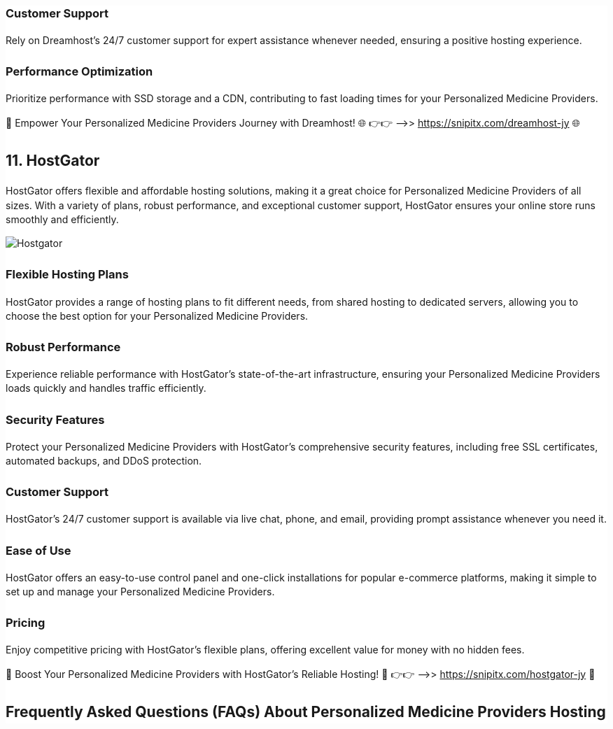 ### Customer Support
Rely on Dreamhost’s 24/7 customer support for expert assistance whenever needed, ensuring a positive hosting experience.

### Performance Optimization
Prioritize performance with SSD storage and a CDN, contributing to fast loading times for your Personalized Medicine Providers.

🚀 Empower Your Personalized Medicine Providers Journey with Dreamhost! 🌐
👉👉 -->> https://snipitx.com/dreamhost-jy 🌐

## 11. HostGator

HostGator offers flexible and affordable hosting solutions, making it a great choice for Personalized Medicine Providers of all sizes. With a variety of plans, robust performance, and exceptional customer support, HostGator ensures your online store runs smoothly and efficiently.

![Hostgator](https://i.imgur.com/SNC0dSu.jpeg "Hostgator Hosting")

### Flexible Hosting Plans
HostGator provides a range of hosting plans to fit different needs, from shared hosting to dedicated servers, allowing you to choose the best option for your Personalized Medicine Providers.

### Robust Performance
Experience reliable performance with HostGator’s state-of-the-art infrastructure, ensuring your Personalized Medicine Providers loads quickly and handles traffic efficiently.

### Security Features
Protect your Personalized Medicine Providers with HostGator’s comprehensive security features, including free SSL certificates, automated backups, and DDoS protection.

### Customer Support
HostGator’s 24/7 customer support is available via live chat, phone, and email, providing prompt assistance whenever you need it.

### Ease of Use
HostGator offers an easy-to-use control panel and one-click installations for popular e-commerce platforms, making it simple to set up and manage your Personalized Medicine Providers.

### Pricing
Enjoy competitive pricing with HostGator’s flexible plans, offering excellent value for money with no hidden fees.

🌟 Boost Your Personalized Medicine Providers with HostGator’s Reliable Hosting! 🚀
👉👉 -->> https://snipitx.com/hostgator-jy 🚀

## Frequently Asked Questions (FAQs) About Personalized Medicine Providers Hosting
